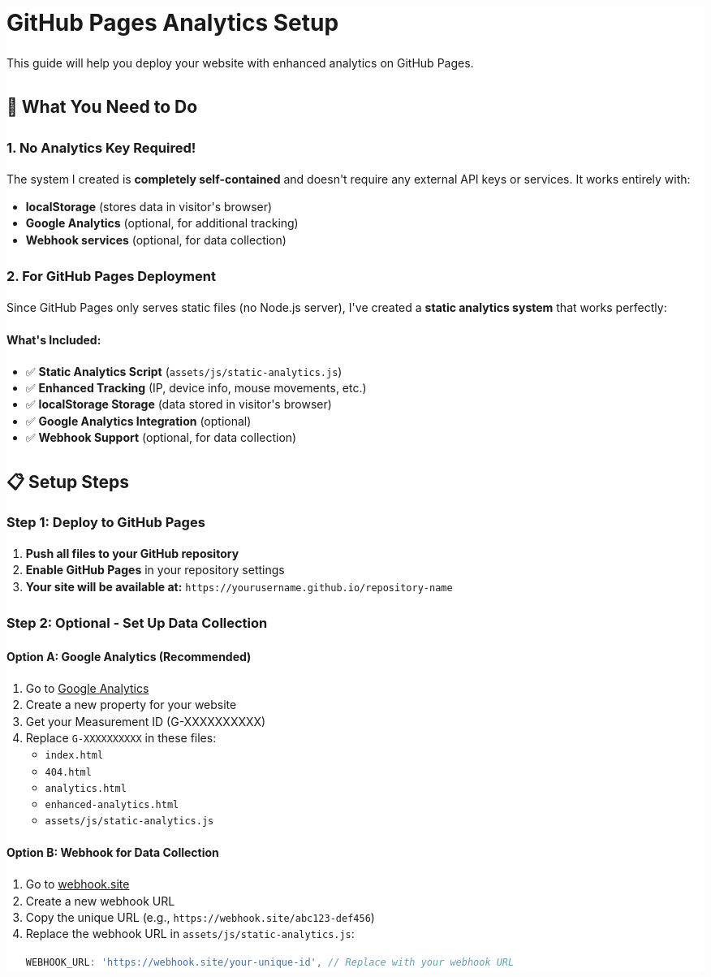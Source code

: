 # GitHub Pages Analytics Setup

This guide will help you deploy your website with enhanced analytics on GitHub Pages.

## 🚀 **What You Need to Do**

### **1. No Analytics Key Required!**

The system I created is **completely self-contained** and doesn't require any external API keys or services. It works entirely with:
- **localStorage** (stores data in visitor's browser)
- **Google Analytics** (optional, for additional tracking)
- **Webhook services** (optional, for data collection)

### **2. For GitHub Pages Deployment**

Since GitHub Pages only serves static files (no Node.js server), I've created a **static analytics system** that works perfectly:

#### **What's Included:**
- ✅ **Static Analytics Script** (`assets/js/static-analytics.js`)
- ✅ **Enhanced Tracking** (IP, device info, mouse movements, etc.)
- ✅ **localStorage Storage** (data stored in visitor's browser)
- ✅ **Google Analytics Integration** (optional)
- ✅ **Webhook Support** (optional, for data collection)

## 📋 **Setup Steps**

### **Step 1: Deploy to GitHub Pages**

1. **Push all files to your GitHub repository**
2. **Enable GitHub Pages** in your repository settings
3. **Your site will be available at:** `https://yourusername.github.io/repository-name`

### **Step 2: Optional - Set Up Data Collection**

#### **Option A: Google Analytics (Recommended)**
1. Go to [Google Analytics](https://analytics.google.com)
2. Create a new property for your website
3. Get your Measurement ID (G-XXXXXXXXXX)
4. Replace `G-XXXXXXXXXX` in these files:
   - `index.html`
   - `404.html`
   - `analytics.html`
   - `enhanced-analytics.html`
   - `assets/js/static-analytics.js`

#### **Option B: Webhook for Data Collection**
1. Go to [webhook.site](https://webhook.site)
2. Create a new webhook URL
3. Copy the unique URL (e.g., `https://webhook.site/abc123-def456`)
4. Replace the webhook URL in `assets/js/static-analytics.js`:
   ```javascript
   WEBHOOK_URL: 'https://webhook.site/your-unique-id', // Replace with your webhook URL
   ```
